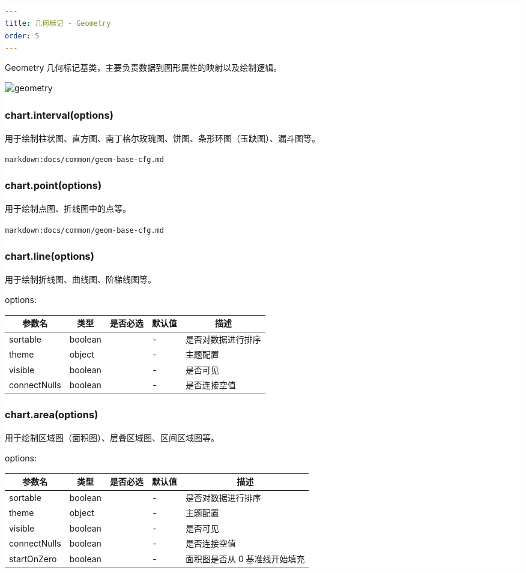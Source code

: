 ```yaml
---
title: 几何标记 - Geometry
order: 5
---
```


Geometry 几何标记基类，主要负责数据到图形属性的映射以及绘制逻辑。

<img alt='geometry' width='100%' style='max-width: 800px' src='https://gw.alipayobjects.com/mdn/rms_f5c722/afts/img/A*urWQQJm0Wy8AAAAAAAAAAAAAARQnAQ'/>

### chart.interval(options)

用于绘制柱状图、直方图、南丁格尔玫瑰图、饼图、条形环图（玉缺图）、漏斗图等。

`markdown:docs/common/geom-base-cfg.md`

### chart.point(options)

用于绘制点图、折线图中的点等。

`markdown:docs/common/geom-base-cfg.md`

### chart.line(options)

用于绘制折线图、曲线图、阶梯线图等。

options:

| 参数名       | 类型    | 是否必选 | 默认值 | 描述               |
| ------------ | ------- | -------- | ------ | ------------------ |
| sortable     | boolean |          | -      | 是否对数据进行排序 |
| theme        | object  |          | -      | 主题配置           |
| visible      | boolean |          | -      | 是否可见           |
| connectNulls | boolean |          | -      | 是否连接空值       |

### chart.area(options)

用于绘制区域图（面积图）、层叠区域图、区间区域图等。

options:

| 参数名       | 类型    | 是否必选 | 默认值 | 描述                          |
| ------------ | ------- | -------- | ------ | ----------------------------- |
| sortable     | boolean |          | -      | 是否对数据进行排序            |
| theme        | object  |          | -      | 主题配置                      |
| visible      | boolean |          | -      | 是否可见                      |
| connectNulls | boolean |          | -      | 是否连接空值                  |
| startOnZero  | boolean |          | -      | 面积图是否从 0 基准线开始填充 |
